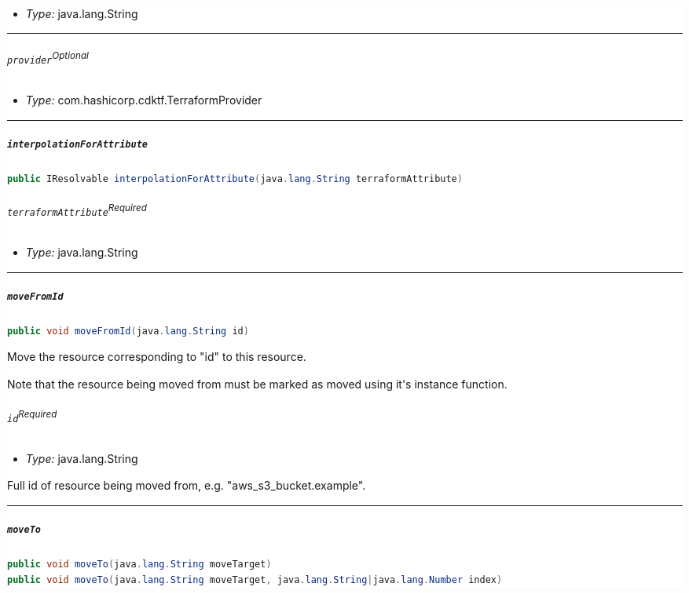 - *Type:* java.lang.String

---

###### `provider`<sup>Optional</sup> <a name="provider" id="@cdktf/provider-hcp.vaultSecretsIntegrationTwilio.VaultSecretsIntegrationTwilio.importFrom.parameter.provider"></a>

- *Type:* com.hashicorp.cdktf.TerraformProvider

---

##### `interpolationForAttribute` <a name="interpolationForAttribute" id="@cdktf/provider-hcp.vaultSecretsIntegrationTwilio.VaultSecretsIntegrationTwilio.interpolationForAttribute"></a>

```java
public IResolvable interpolationForAttribute(java.lang.String terraformAttribute)
```

###### `terraformAttribute`<sup>Required</sup> <a name="terraformAttribute" id="@cdktf/provider-hcp.vaultSecretsIntegrationTwilio.VaultSecretsIntegrationTwilio.interpolationForAttribute.parameter.terraformAttribute"></a>

- *Type:* java.lang.String

---

##### `moveFromId` <a name="moveFromId" id="@cdktf/provider-hcp.vaultSecretsIntegrationTwilio.VaultSecretsIntegrationTwilio.moveFromId"></a>

```java
public void moveFromId(java.lang.String id)
```

Move the resource corresponding to "id" to this resource.

Note that the resource being moved from must be marked as moved using it's instance function.

###### `id`<sup>Required</sup> <a name="id" id="@cdktf/provider-hcp.vaultSecretsIntegrationTwilio.VaultSecretsIntegrationTwilio.moveFromId.parameter.id"></a>

- *Type:* java.lang.String

Full id of resource being moved from, e.g. "aws_s3_bucket.example".

---

##### `moveTo` <a name="moveTo" id="@cdktf/provider-hcp.vaultSecretsIntegrationTwilio.VaultSecretsIntegrationTwilio.moveTo"></a>

```java
public void moveTo(java.lang.String moveTarget)
public void moveTo(java.lang.String moveTarget, java.lang.String|java.lang.Number index)
```
